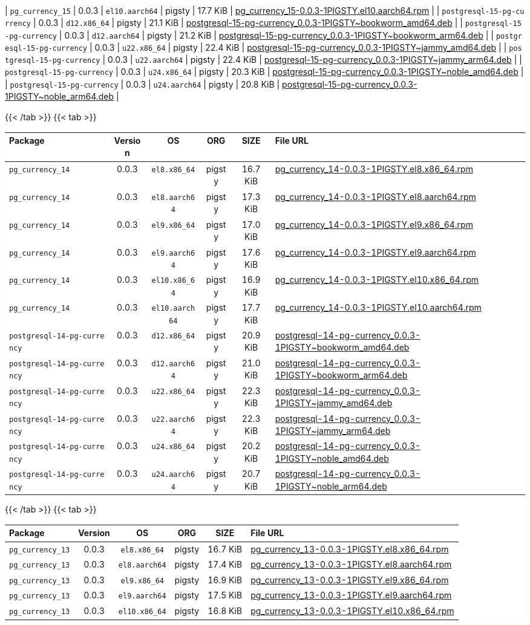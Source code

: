 | `pg_currency_15` | 0.0.3 | `el10.aarch64` | pigsty | 17.7 KiB | [pg_currency_15-0.0.3-1PIGSTY.el10.aarch64.rpm](https://repo.pigsty.io/yum/pgsql/el10.aarch64/pg_currency_15-0.0.3-1PIGSTY.el10.aarch64.rpm) |
| `postgresql-15-pg-currency` | 0.0.3 | `d12.x86_64` | pigsty | 21.1 KiB | [postgresql-15-pg-currency_0.0.3-1PIGSTY~bookworm_amd64.deb](https://repo.pigsty.io/apt/pgsql/bookworm/pool/main/p/pg-currency/postgresql-15-pg-currency_0.0.3-1PIGSTY~bookworm_amd64.deb) |
| `postgresql-15-pg-currency` | 0.0.3 | `d12.aarch64` | pigsty | 21.2 KiB | [postgresql-15-pg-currency_0.0.3-1PIGSTY~bookworm_arm64.deb](https://repo.pigsty.io/apt/pgsql/bookworm/pool/main/p/pg-currency/postgresql-15-pg-currency_0.0.3-1PIGSTY~bookworm_arm64.deb) |
| `postgresql-15-pg-currency` | 0.0.3 | `u22.x86_64` | pigsty | 22.4 KiB | [postgresql-15-pg-currency_0.0.3-1PIGSTY~jammy_amd64.deb](https://repo.pigsty.io/apt/pgsql/jammy/pool/main/p/pg-currency/postgresql-15-pg-currency_0.0.3-1PIGSTY~jammy_amd64.deb) |
| `postgresql-15-pg-currency` | 0.0.3 | `u22.aarch64` | pigsty | 22.4 KiB | [postgresql-15-pg-currency_0.0.3-1PIGSTY~jammy_arm64.deb](https://repo.pigsty.io/apt/pgsql/jammy/pool/main/p/pg-currency/postgresql-15-pg-currency_0.0.3-1PIGSTY~jammy_arm64.deb) |
| `postgresql-15-pg-currency` | 0.0.3 | `u24.x86_64` | pigsty | 20.3 KiB | [postgresql-15-pg-currency_0.0.3-1PIGSTY~noble_amd64.deb](https://repo.pigsty.io/apt/pgsql/noble/pool/main/p/pg-currency/postgresql-15-pg-currency_0.0.3-1PIGSTY~noble_amd64.deb) |
| `postgresql-15-pg-currency` | 0.0.3 | `u24.aarch64` | pigsty | 20.8 KiB | [postgresql-15-pg-currency_0.0.3-1PIGSTY~noble_arm64.deb](https://repo.pigsty.io/apt/pgsql/noble/pool/main/p/pg-currency/postgresql-15-pg-currency_0.0.3-1PIGSTY~noble_arm64.deb) |

{{< /tab >}}
{{< tab >}}

| **Package** | **Version** | **OS** | **ORG** | **SIZE** | **File URL** |
|:------------|:-----------:|:------:|:-------:|:--------:|:--------------|
| `pg_currency_14` | 0.0.3 | `el8.x86_64` | pigsty | 16.7 KiB | [pg_currency_14-0.0.3-1PIGSTY.el8.x86_64.rpm](https://repo.pigsty.io/yum/pgsql/el8.x86_64/pg_currency_14-0.0.3-1PIGSTY.el8.x86_64.rpm) |
| `pg_currency_14` | 0.0.3 | `el8.aarch64` | pigsty | 17.3 KiB | [pg_currency_14-0.0.3-1PIGSTY.el8.aarch64.rpm](https://repo.pigsty.io/yum/pgsql/el8.aarch64/pg_currency_14-0.0.3-1PIGSTY.el8.aarch64.rpm) |
| `pg_currency_14` | 0.0.3 | `el9.x86_64` | pigsty | 17.0 KiB | [pg_currency_14-0.0.3-1PIGSTY.el9.x86_64.rpm](https://repo.pigsty.io/yum/pgsql/el9.x86_64/pg_currency_14-0.0.3-1PIGSTY.el9.x86_64.rpm) |
| `pg_currency_14` | 0.0.3 | `el9.aarch64` | pigsty | 17.6 KiB | [pg_currency_14-0.0.3-1PIGSTY.el9.aarch64.rpm](https://repo.pigsty.io/yum/pgsql/el9.aarch64/pg_currency_14-0.0.3-1PIGSTY.el9.aarch64.rpm) |
| `pg_currency_14` | 0.0.3 | `el10.x86_64` | pigsty | 16.9 KiB | [pg_currency_14-0.0.3-1PIGSTY.el10.x86_64.rpm](https://repo.pigsty.io/yum/pgsql/el10.x86_64/pg_currency_14-0.0.3-1PIGSTY.el10.x86_64.rpm) |
| `pg_currency_14` | 0.0.3 | `el10.aarch64` | pigsty | 17.7 KiB | [pg_currency_14-0.0.3-1PIGSTY.el10.aarch64.rpm](https://repo.pigsty.io/yum/pgsql/el10.aarch64/pg_currency_14-0.0.3-1PIGSTY.el10.aarch64.rpm) |
| `postgresql-14-pg-currency` | 0.0.3 | `d12.x86_64` | pigsty | 20.9 KiB | [postgresql-14-pg-currency_0.0.3-1PIGSTY~bookworm_amd64.deb](https://repo.pigsty.io/apt/pgsql/bookworm/pool/main/p/pg-currency/postgresql-14-pg-currency_0.0.3-1PIGSTY~bookworm_amd64.deb) |
| `postgresql-14-pg-currency` | 0.0.3 | `d12.aarch64` | pigsty | 21.0 KiB | [postgresql-14-pg-currency_0.0.3-1PIGSTY~bookworm_arm64.deb](https://repo.pigsty.io/apt/pgsql/bookworm/pool/main/p/pg-currency/postgresql-14-pg-currency_0.0.3-1PIGSTY~bookworm_arm64.deb) |
| `postgresql-14-pg-currency` | 0.0.3 | `u22.x86_64` | pigsty | 22.3 KiB | [postgresql-14-pg-currency_0.0.3-1PIGSTY~jammy_amd64.deb](https://repo.pigsty.io/apt/pgsql/jammy/pool/main/p/pg-currency/postgresql-14-pg-currency_0.0.3-1PIGSTY~jammy_amd64.deb) |
| `postgresql-14-pg-currency` | 0.0.3 | `u22.aarch64` | pigsty | 22.3 KiB | [postgresql-14-pg-currency_0.0.3-1PIGSTY~jammy_arm64.deb](https://repo.pigsty.io/apt/pgsql/jammy/pool/main/p/pg-currency/postgresql-14-pg-currency_0.0.3-1PIGSTY~jammy_arm64.deb) |
| `postgresql-14-pg-currency` | 0.0.3 | `u24.x86_64` | pigsty | 20.2 KiB | [postgresql-14-pg-currency_0.0.3-1PIGSTY~noble_amd64.deb](https://repo.pigsty.io/apt/pgsql/noble/pool/main/p/pg-currency/postgresql-14-pg-currency_0.0.3-1PIGSTY~noble_amd64.deb) |
| `postgresql-14-pg-currency` | 0.0.3 | `u24.aarch64` | pigsty | 20.7 KiB | [postgresql-14-pg-currency_0.0.3-1PIGSTY~noble_arm64.deb](https://repo.pigsty.io/apt/pgsql/noble/pool/main/p/pg-currency/postgresql-14-pg-currency_0.0.3-1PIGSTY~noble_arm64.deb) |

{{< /tab >}}
{{< tab >}}

| **Package** | **Version** | **OS** | **ORG** | **SIZE** | **File URL** |
|:------------|:-----------:|:------:|:-------:|:--------:|:--------------|
| `pg_currency_13` | 0.0.3 | `el8.x86_64` | pigsty | 16.7 KiB | [pg_currency_13-0.0.3-1PIGSTY.el8.x86_64.rpm](https://repo.pigsty.io/yum/pgsql/el8.x86_64/pg_currency_13-0.0.3-1PIGSTY.el8.x86_64.rpm) |
| `pg_currency_13` | 0.0.3 | `el8.aarch64` | pigsty | 17.4 KiB | [pg_currency_13-0.0.3-1PIGSTY.el8.aarch64.rpm](https://repo.pigsty.io/yum/pgsql/el8.aarch64/pg_currency_13-0.0.3-1PIGSTY.el8.aarch64.rpm) |
| `pg_currency_13` | 0.0.3 | `el9.x86_64` | pigsty | 16.9 KiB | [pg_currency_13-0.0.3-1PIGSTY.el9.x86_64.rpm](https://repo.pigsty.io/yum/pgsql/el9.x86_64/pg_currency_13-0.0.3-1PIGSTY.el9.x86_64.rpm) |
| `pg_currency_13` | 0.0.3 | `el9.aarch64` | pigsty | 17.5 KiB | [pg_currency_13-0.0.3-1PIGSTY.el9.aarch64.rpm](https://repo.pigsty.io/yum/pgsql/el9.aarch64/pg_currency_13-0.0.3-1PIGSTY.el9.aarch64.rpm) |
| `pg_currency_13` | 0.0.3 | `el10.x86_64` | pigsty | 16.8 KiB | [pg_currency_13-0.0.3-1PIGSTY.el10.x86_64.rpm](https://repo.pigsty.io/yum/pgsql/el10.x86_64/pg_currency_13-0.0.3-1PIGSTY.el10.x86_64.rpm) |